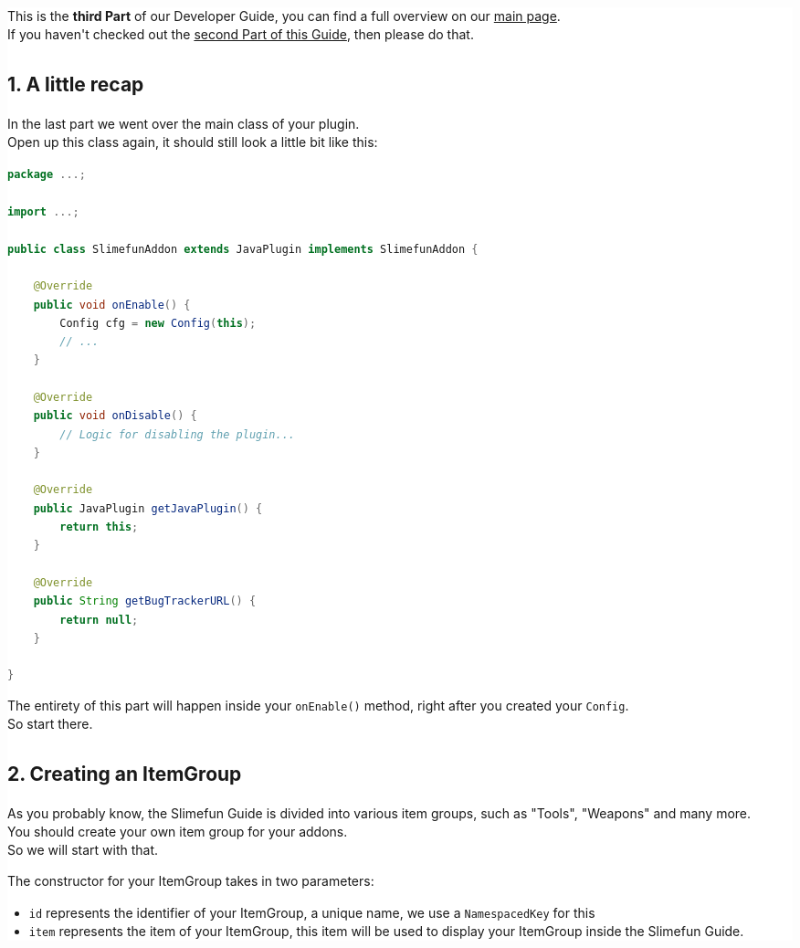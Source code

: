 This is the **third Part** of our Developer Guide, you can find a full overview on our [main page](https://github.com/Slimefun/Slimefun4/wiki/Developer-Guide).<br> If you haven't checked out the [second Part of this Guide](https://github.com/Slimefun/Slimefun4/wiki/Developer-Guide-(2-Creating-the-Addon)), then please do that.

## 1. A little recap
In the last part we went over the main class of your plugin.<br> Open up this class again, it should still look a little bit like this:

```java
package ...;

import ...;

public class SlimefunAddon extends JavaPlugin implements SlimefunAddon {

    @Override
    public void onEnable() {
        Config cfg = new Config(this);
        // ...
    }

    @Override
    public void onDisable() {
        // Logic for disabling the plugin...
    }

    @Override
    public JavaPlugin getJavaPlugin() {
        return this;
    }

    @Override
    public String getBugTrackerURL() {
        return null;
    }

}
```

The entirety of this part will happen inside your `onEnable()` method, right after you created your `Config`.<br> So start there.

## 2. Creating an ItemGroup
As you probably know, the Slimefun Guide is divided into various item groups, such as "Tools", "Weapons" and many more.<br> You should create your own item group for your addons.<br> So we will start with that.

The constructor for your ItemGroup takes in two parameters:
* `id` represents the identifier of your ItemGroup, a unique name, we use a `NamespacedKey` for this
* `item` represents the item of your ItemGroup, this item will be used to display your ItemGroup inside the Slimefun Guide.

